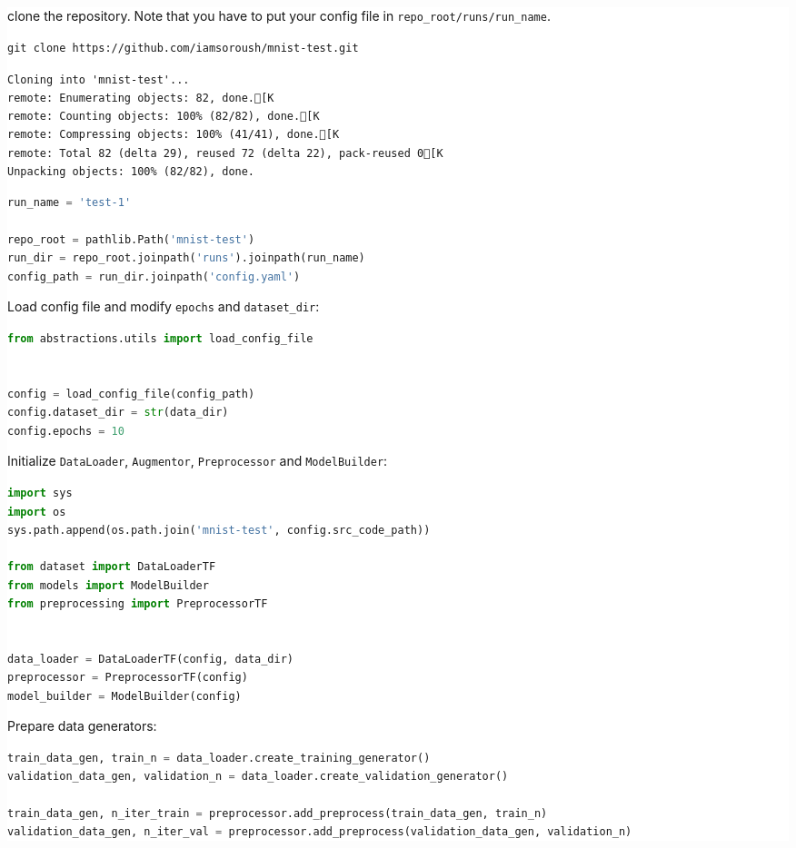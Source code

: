 clone the repository. Note that you have to put your config file in `repo_root/runs/run_name`.


```shell
git clone https://github.com/iamsoroush/mnist-test.git
```

    Cloning into 'mnist-test'...
    remote: Enumerating objects: 82, done.[K
    remote: Counting objects: 100% (82/82), done.[K
    remote: Compressing objects: 100% (41/41), done.[K
    remote: Total 82 (delta 29), reused 72 (delta 22), pack-reused 0[K
    Unpacking objects: 100% (82/82), done.



```python
run_name = 'test-1'

repo_root = pathlib.Path('mnist-test')
run_dir = repo_root.joinpath('runs').joinpath(run_name)
config_path = run_dir.joinpath('config.yaml')
```

Load config file and modify `epochs` and `dataset_dir`:


```python
from abstractions.utils import load_config_file


config = load_config_file(config_path)
config.dataset_dir = str(data_dir)
config.epochs = 10
```

Initialize `DataLoader`, `Augmentor`, `Preprocessor` and `ModelBuilder`:


```python
import sys
import os
sys.path.append(os.path.join('mnist-test', config.src_code_path))

from dataset import DataLoaderTF
from models import ModelBuilder
from preprocessing import PreprocessorTF


data_loader = DataLoaderTF(config, data_dir)
preprocessor = PreprocessorTF(config)
model_builder = ModelBuilder(config)
```

Prepare data generators:


```python
train_data_gen, train_n = data_loader.create_training_generator()
validation_data_gen, validation_n = data_loader.create_validation_generator()

train_data_gen, n_iter_train = preprocessor.add_preprocess(train_data_gen, train_n)
validation_data_gen, n_iter_val = preprocessor.add_preprocess(validation_data_gen, validation_n)
```
